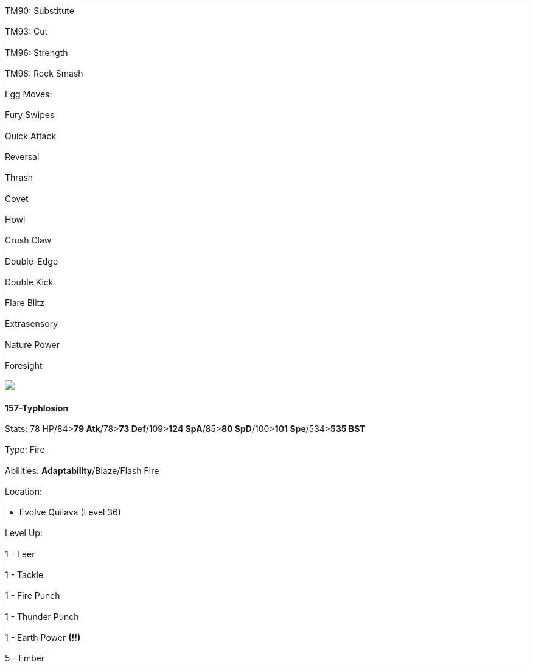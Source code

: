 TM90: Substitute

TM93: Cut

TM96: Strength

TM98: Rock Smash

Egg Moves: 

Fury Swipes

Quick Attack

Reversal

Thrash

Covet

Howl

Crush Claw

Double-Edge

Double Kick

Flare Blitz

Extrasensory

Nature Power

Foresight

![](img/gen2/Aspose.Words.b8ef2d76-7272-4a36-aad2-eec03b724a91.006.png)

**157-Typhlosion**

Stats: 78 HP/84>**79 Atk**/78>**73 Def**/109>**124 SpA**/85>**80 SpD**/100>**101 Spe**/534>**535 BST**

Type: Fire

Abilities: **Adaptability**/Blaze/Flash Fire 

Location:

- Evolve Quilava (Level 36)

Level Up: 

1 - Leer

1 - Tackle

1 - Fire Punch

1 - Thunder Punch

1 - Earth Power **(!!)**

5 - Ember
